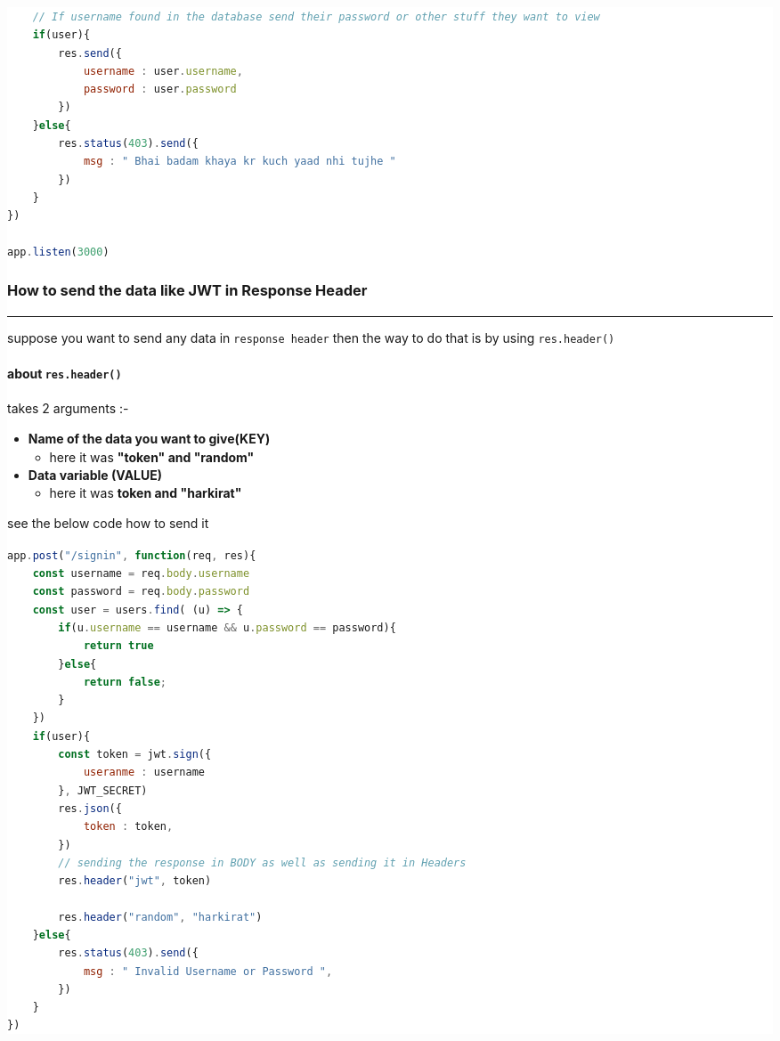 ```javascript
    // If username found in the database send their password or other stuff they want to view
    if(user){
        res.send({
            username : user.username,
            password : user.password
        })
    }else{
        res.status(403).send({
            msg : " Bhai badam khaya kr kuch yaad nhi tujhe "
        })
    }
})

app.listen(3000)
```
### **How to send the data like JWT in Response Header**
----------

suppose you want to send any data in `response header` then the way to do that is by using `res.header()`

#### **about `res.header()`**

takes 2 arguments :-
- **Name of the data you want to give(KEY)**
    + here it was **"token" and "random"**
- **Data variable (VALUE)**
    + here it was **token and "harkirat"**

see the below code how to send it

```javascript
app.post("/signin", function(req, res){
    const username = req.body.username
    const password = req.body.password  
    const user = users.find( (u) => {
        if(u.username == username && u.password == password){
            return true
        }else{
            return false;
        }
    })
    if(user){
        const token = jwt.sign({
            useranme : username
        }, JWT_SECRET) 
        res.json({
            token : token,
        })
        // sending the response in BODY as well as sending it in Headers
        res.header("jwt", token)

        res.header("random", "harkirat")
    }else{
        res.status(403).send({
            msg : " Invalid Username or Password ", 
        })
    }
})
```
